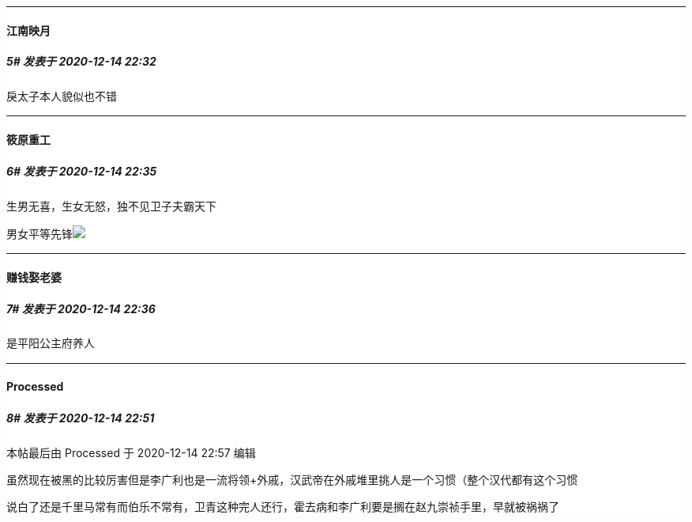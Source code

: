 *****

####  江南映月  
##### 5#       发表于 2020-12-14 22:32




戾太子本人貌似也不错







*****

####  筱原重工  
##### 6#       发表于 2020-12-14 22:35




生男无喜，生女无怒，独不见卫子夫霸天下

男女平等先锋<img src="https://static.saraba1st.com/image/smiley/face2017/067.png" referrerpolicy="no-referrer">







*****

####  赚钱娶老婆  
##### 7#       发表于 2020-12-14 22:36




是平阳公主府养人







*****

####  Processed  
##### 8#       发表于 2020-12-14 22:51



 本帖最后由 Processed 于 2020-12-14 22:57 编辑 

虽然现在被黑的比较厉害但是李广利也是一流将领+外戚，汉武帝在外戚堆里挑人是一个习惯（整个汉代都有这个习惯

说白了还是千里马常有而伯乐不常有，卫青这种完人还行，霍去病和李广利要是搁在赵九崇祯手里，早就被祸祸了






